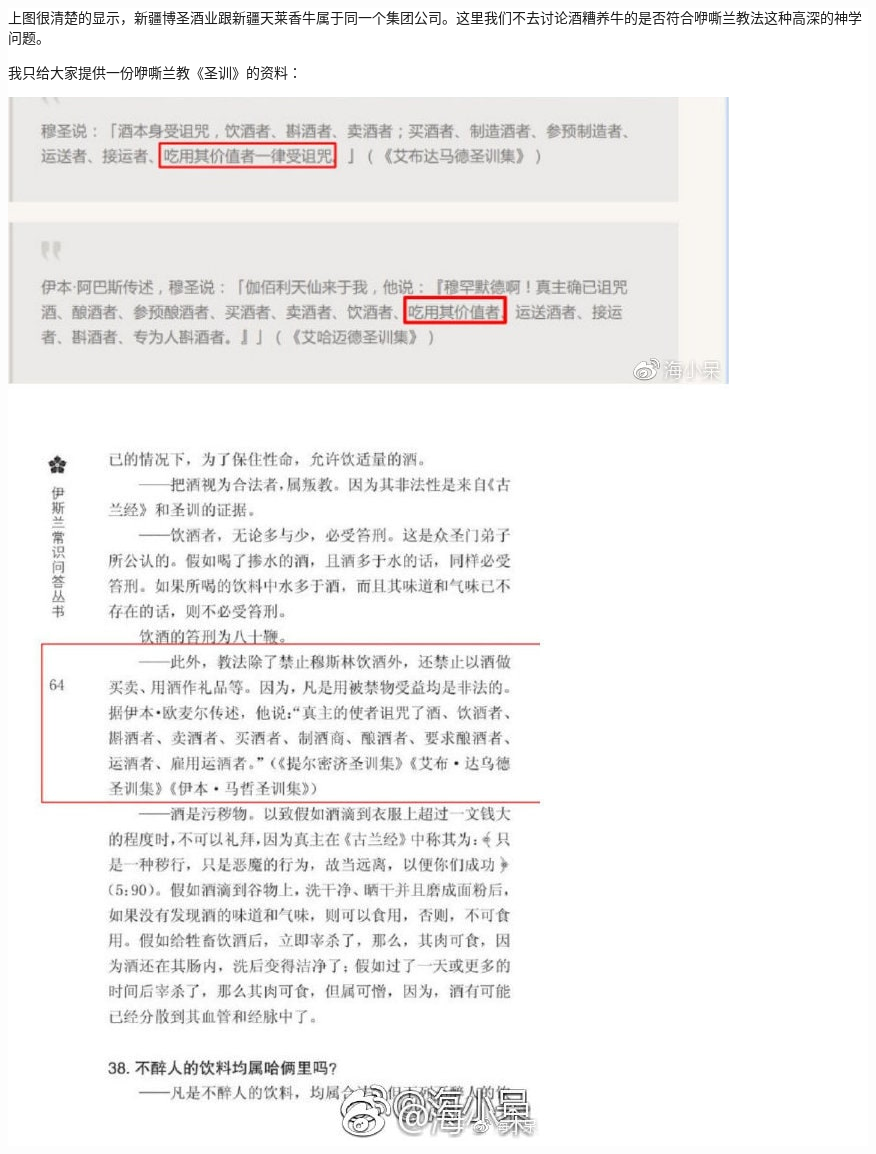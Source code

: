 ​上图很清楚的显示，新疆博圣酒业跟新疆天莱香牛属于同一个集团公司。这里我们不去讨论酒糟养牛的是否符合咿嘶兰教法这种高深的神学问题。

我只给大家提供一份咿嘶兰教《圣训》的资料：

![20190201_093122_018](/assets/images/20190201_093122_018.jpg)

![20190201_093126_019](/assets/images/20190201_093126_019.jpg)
